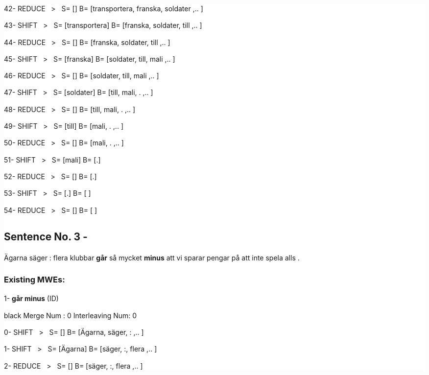 
42- REDUCE&nbsp;&nbsp;&nbsp;>&nbsp;&nbsp;&nbsp;S= []   B= [transportera, franska, soldater ,.. ]



43- SHIFT&nbsp;&nbsp;&nbsp;>&nbsp;&nbsp;&nbsp;S= [transportera]   B= [franska, soldater, till ,.. ]



44- REDUCE&nbsp;&nbsp;&nbsp;>&nbsp;&nbsp;&nbsp;S= []   B= [franska, soldater, till ,.. ]



45- SHIFT&nbsp;&nbsp;&nbsp;>&nbsp;&nbsp;&nbsp;S= [franska]   B= [soldater, till, mali ,.. ]



46- REDUCE&nbsp;&nbsp;&nbsp;>&nbsp;&nbsp;&nbsp;S= []   B= [soldater, till, mali ,.. ]



47- SHIFT&nbsp;&nbsp;&nbsp;>&nbsp;&nbsp;&nbsp;S= [soldater]   B= [till, mali, . ,.. ]



48- REDUCE&nbsp;&nbsp;&nbsp;>&nbsp;&nbsp;&nbsp;S= []   B= [till, mali, . ,.. ]



49- SHIFT&nbsp;&nbsp;&nbsp;>&nbsp;&nbsp;&nbsp;S= [till]   B= [mali, . ,.. ]



50- REDUCE&nbsp;&nbsp;&nbsp;>&nbsp;&nbsp;&nbsp;S= []   B= [mali, . ,.. ]



51- SHIFT&nbsp;&nbsp;&nbsp;>&nbsp;&nbsp;&nbsp;S= [mali]   B= [.]



52- REDUCE&nbsp;&nbsp;&nbsp;>&nbsp;&nbsp;&nbsp;S= []   B= [.]



53- SHIFT&nbsp;&nbsp;&nbsp;>&nbsp;&nbsp;&nbsp;S= [.]   B= [ ]



54- REDUCE&nbsp;&nbsp;&nbsp;>&nbsp;&nbsp;&nbsp;S= []   B= [ ]

## Sentence No. 3 - 
Ägarna säger : flera klubbar **går** så mycket **minus** att vi sparar pengar på att inte spela alls . 
### Existing MWEs: 
1- **går minus** (ID)

black Merge Num : 0 Interleaving Num: 0


0- SHIFT&nbsp;&nbsp;&nbsp;>&nbsp;&nbsp;&nbsp;S= []   B= [Ägarna, säger, : ,.. ]



1- SHIFT&nbsp;&nbsp;&nbsp;>&nbsp;&nbsp;&nbsp;S= [Ägarna]   B= [säger, :, flera ,.. ]



2- REDUCE&nbsp;&nbsp;&nbsp;>&nbsp;&nbsp;&nbsp;S= []   B= [säger, :, flera ,.. ]

